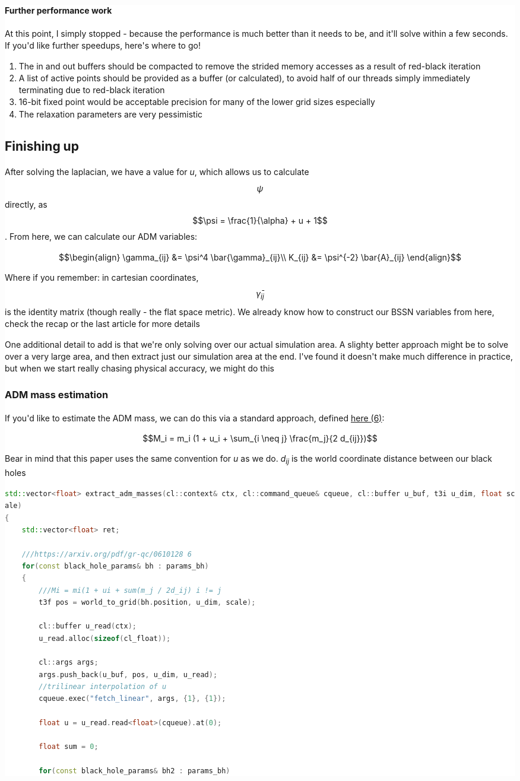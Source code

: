 [^pleasenotethat]: Please note that I'm not super confident in this result, as it's been a while since I explicitly tested that

#### Further performance work

At this point, I simply stopped - because the performance is much better than it needs to be, and it'll solve within a few seconds. If you'd like further speedups, here's where to go!

1. The in and out buffers should be compacted to remove the strided memory accesses as a result of red-black iteration
2. A list of active points should be provided as a buffer (or calculated), to avoid half of our threads simply immediately terminating due to red-black iteration
3. 16-bit fixed point would be acceptable precision for many of the lower grid sizes especially
4. The relaxation parameters are very pessimistic

## Finishing up

After solving the laplacian, we have a value for $u$, which allows us to calculate $$\psi$$ directly, as $$\psi = \frac{1}{\alpha} + u + 1$$. From here, we can calculate our ADM variables:

$$\begin{align}
\gamma_{ij} &= \psi^4 \bar{\gamma}_{ij}\\
K_{ij} &= \psi^{-2} \bar{A}_{ij}
\end{align}$$

Where if you remember: in cartesian coordinates, $$\bar{\gamma}_{ij}$$ is the identity matrix (though really - the flat space metric). We already know how to construct our BSSN variables from here, check the recap or the last article for more details

One additional detail to add is that we're only solving over our actual simulation area. A slighty better approach might be to solve over a very large area, and then extract just our simulation area at the end. I've found it doesn't make much difference in practice, but when we start really chasing physical accuracy, we might do this

### ADM mass estimation

If you'd like to estimate the ADM mass, we can do this via a standard approach, defined [here (6)](https://arxiv.org/pdf/gr-qc/0610128):

$$M_i = m_i (1 + u_i + \sum_{i \neq j} \frac{m_j}{2 d_{ij}})$$

Bear in mind that this paper uses the same convention for $u$ as we do. $d_{ij}$ is the world coordinate distance between our black holes

```c++
std::vector<float> extract_adm_masses(cl::context& ctx, cl::command_queue& cqueue, cl::buffer u_buf, t3i u_dim, float scale)
{
    std::vector<float> ret;

    ///https://arxiv.org/pdf/gr-qc/0610128 6
    for(const black_hole_params& bh : params_bh)
    {
        ///Mi = mi(1 + ui + sum(m_j / 2d_ij) i != j
        t3f pos = world_to_grid(bh.position, u_dim, scale);

        cl::buffer u_read(ctx);
        u_read.alloc(sizeof(cl_float));

        cl::args args;
        args.push_back(u_buf, pos, u_dim, u_read);
        //trilinear interpolation of u
        cqueue.exec("fetch_linear", args, {1}, {1});

        float u = u_read.read<float>(cqueue).at(0);

        float sum = 0;

        for(const black_hole_params& bh2 : params_bh)
```

[^shout]: I'm very bad at plugging myself. Contact me at icedshot@gmail.com, or if you'd like follow my bluesky at @spacejames.bsky.social. I also built a tool for rasterising generic metric tensors, which you might enjoy as well: [Raytracer](https://github.com/20k/geodesic_raytracing). Please feel free to contact me for any reason, even if you want to just chit chat or nerd out about space.
[^intheory]: In practice, this is a hugely complicated topic that is going to make our lives very difficult. It's not that GR is incorrect about this, it's that getting this guarantee in a numerical simulation is non trivial. While general relativity is a casual theory (where the maximum speed of causality is C), it is not a priori true as a result that *errors* in the BSSN formalism we use are causal. It also just so happens that - in theory - errors in BSSN *are* causal with the standard formalism - except we're using some modifications. This means that theoretically we're on slightly shakey grounds. In practice, error propagation is inherently non causal because of errors introduced by discretisation and discrete timestepping, which means we need a margin of error within our event horizon for errors to remain trapped within it
[^ofcourse]: Of course, as you can probably guess, it's very important what their value is in practice for numerical reasons
[^gpufast]: This is one of the cases where using a GPU provides transformational performance boost - we can get away with a much simpler implementation. In standard numerical relativity, it is common to use much more complex schemes because they have to converge in a reasonable time on a CPU
[^peritspeedup]: The latter potential of the gains in the algorithm presented here are only realised on a CPU, as GPU architecture means that the culled threads are still alive an consuming resources. A less naive execution and memory ordering would bring another 2x speedup, but in essence: it's not really worth it after we go down the multigrid rabbithole
[^twomain]: In general, these two options are the two simple options that work well, but there are a variety of alternatives
[^raiseandlower]: If you're triple checking, you raise and lower the indices of $$\bar{A}_{ij}$$ with $$\bar{\gamma}_{ij}$$. This is the identity matrix, so you could just ignore it
[^leeway]: The determinant of the metric tensor becomes degenerate on a failure of the boundary conditions, leading to infinities turning up (specifically: you'll likely find that the second derivatives of the metric blow up to infinity first). You can handle more degenerate matrices with double precision, giving the gauge conditions more time to catch up
[^nearequalmass]: High mass ratio collisions are an unsolved problem. There might be a future article about exploring higher ratios, but we'd likely need adaptive mesh refinement to make a dent in that
[^slightlysubtle]: There are a few possible choices of modification here. The reason for the step function choice, is that the equations are only inherently unstable when $$\partial_m \beta^m > 0$$, and $$\chi$$ must have the same sign as that. I've also seen this implemented as a flat constant. You could also use $s = \chi > 0 ? 1 : -1$. In practice I've found it makes almost no difference
[^youcanusethis]: This can be used to check the accuracy of your laplacian solver. You should be able to get very close to this value, eg 0.5045
[^squint]: I promise in the next article this is going to look less visually horrendous
[^error]: Youtube compression also destroys any hope of this being visible in this article. Things to look out for are 1. Odd squarish formations trailing your black holes, like a bow wake, 2. The black holes becoming squished on your coordinate grid, and 3. The present of what looks like 'ringing' or high frequency artifacts internally to the black holes
[^explosions]: It's actually a miracle that this test case *doesn't* break, it's very unusual
[^upwind]: A lot of the literature uses upwinded stencils. As far as I can tell, it essentially dissipates away high frequency oscillations caused by using an explicit integrator, and has no relevance for us. I've only ever gotten remarkably poor results from using them
[^allimsaying]: All I'm saying is that if some kind of GPU with a monstrous amount of vram and bandwidth turned up on my doorstep, I'd start working on LIGO data tomorrow
[^internallyflat]: The asymptotically flat infinity here is the puncture *inside* the black hole. I have no idea how this works, but apparently it does
[^wewilldothis]: We're actually going to do this in a future article, to produce accurate renderings of binary black hole collisions
[^pseudocourant]: The fixed point iteration scheme here limits our large our timestep can be, not the stability of the equations. With 3 iterations we can increase our timestep further, and with more iterations or a completely different scheme entirely, we can arbitrarily increase the timestep
[^imexstepping]: The SXS group use imex stepping, which is a semi implicit scheme. They split the equations up, and solve them partially implicitly. Notably however, they do not solve the derivatives implicitly due to the computational cost, which means that this implicit scheme cannot sidestep the courant factor as with a fully implicit scheme - I suspect this is why they see only marginal benefits